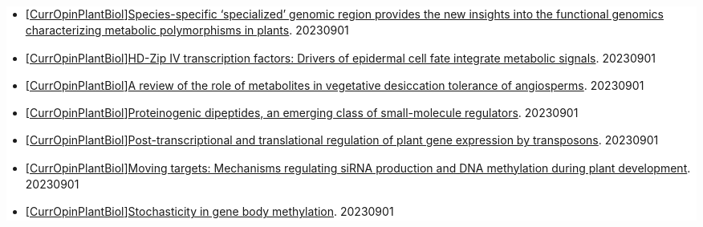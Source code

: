   - \[[CurrOpinPlantBiol](https://www.sciencedirect.com/journal/current-opinion-in-plant-biology)\][Species-specific ‘specialized’ genomic region provides the new insights into the functional genomics characterizing metabolic polymorphisms in plants](https://www.sciencedirect.com/science/article/pii/S1369526623000924?dgcid=rss_sd_all).  	20230901

  - \[[CurrOpinPlantBiol](https://www.sciencedirect.com/journal/current-opinion-in-plant-biology)\][HD-Zip IV transcription factors: Drivers of epidermal cell fate integrate metabolic signals](https://www.sciencedirect.com/science/article/pii/S1369526623000821?dgcid=rss_sd_all).  	20230901

  - \[[CurrOpinPlantBiol](https://www.sciencedirect.com/journal/current-opinion-in-plant-biology)\][A review of the role of metabolites in vegetative desiccation tolerance of angiosperms](https://www.sciencedirect.com/science/article/pii/S1369526623000754?dgcid=rss_sd_all).  	20230901

  - \[[CurrOpinPlantBiol](https://www.sciencedirect.com/journal/current-opinion-in-plant-biology)\][Proteinogenic dipeptides, an emerging class of small-molecule regulators](https://www.sciencedirect.com/science/article/pii/S1369526623000602?dgcid=rss_sd_all).  	20230901

  - \[[CurrOpinPlantBiol](https://www.sciencedirect.com/journal/current-opinion-in-plant-biology)\][Post-transcriptional and translational regulation of plant gene expression by transposons](https://www.sciencedirect.com/science/article/pii/S1369526623001036?dgcid=rss_sd_all).  	20230901

  - \[[CurrOpinPlantBiol](https://www.sciencedirect.com/journal/current-opinion-in-plant-biology)\][Moving targets: Mechanisms regulating siRNA production and DNA methylation during plant development](https://www.sciencedirect.com/science/article/pii/S1369526623001000?dgcid=rss_sd_all).  	20230901

  - \[[CurrOpinPlantBiol](https://www.sciencedirect.com/journal/current-opinion-in-plant-biology)\][Stochasticity in gene body methylation](https://www.sciencedirect.com/science/article/pii/S1369526623001012?dgcid=rss_sd_all).  	20230901

